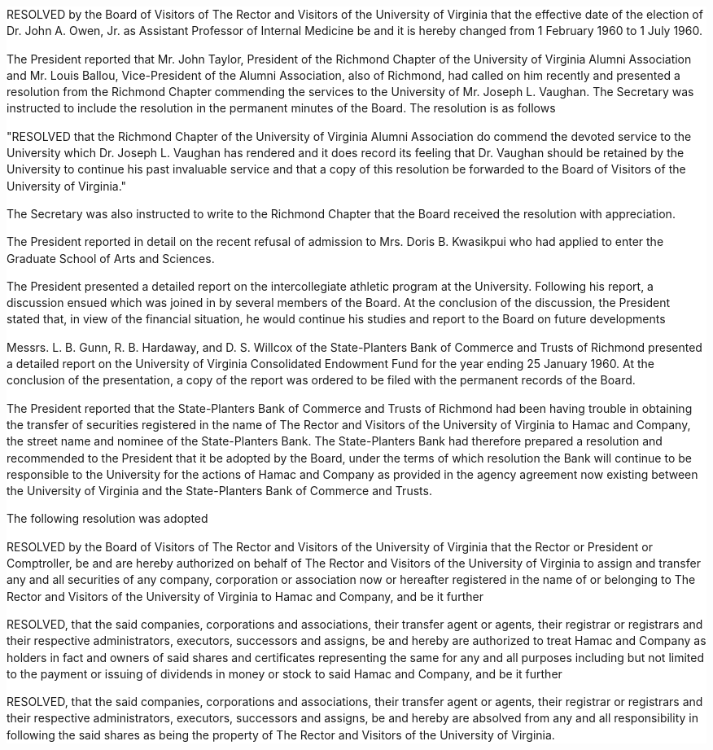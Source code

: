 RESOLVED by the Board of Visitors of The Rector and Visitors of the University of Virginia that the effective date of the election of Dr. John A. Owen, Jr. as Assistant Professor of Internal Medicine be and it is hereby changed from 1 February 1960 to 1 July 1960.

The President reported that Mr. John Taylor, President of the Richmond Chapter of the University of Virginia Alumni Association and Mr. Louis Ballou, Vice-President of the Alumni Association, also of Richmond, had called on him recently and presented a resolution from the Richmond Chapter commending the services to the University of Mr. Joseph L. Vaughan. The Secretary was instructed to include the resolution in the permanent minutes of the Board. The resolution is as follows

"RESOLVED that the Richmond Chapter of the University of Virginia Alumni Association do commend the devoted service to the University which Dr. Joseph L. Vaughan has rendered and it does record its feeling that Dr. Vaughan should be retained by the University to continue his past invaluable service and that a copy of this resolution be forwarded to the Board of Visitors of the University of Virginia."

The Secretary was also instructed to write to the Richmond Chapter that the Board received the resolution with appreciation.

The President reported in detail on the recent refusal of admission to Mrs. Doris B. Kwasikpui who had applied to enter the Graduate School of Arts and Sciences.

The President presented a detailed report on the intercollegiate athletic program at the University. Following his report, a discussion ensued which was joined in by several members of the Board. At the conclusion of the discussion, the President stated that, in view of the financial situation, he would continue his studies and report to the Board on future developments

Messrs. L. B. Gunn, R. B. Hardaway, and D. S. Willcox of the State-Planters Bank of Commerce and Trusts of Richmond presented a detailed report on the University of Virginia Consolidated Endowment Fund for the year ending 25 January 1960. At the conclusion of the presentation, a copy of the report was ordered to be filed with the permanent records of the Board.

The President reported that the State-Planters Bank of Commerce and Trusts of Richmond had been having trouble in obtaining the transfer of securities registered in the name of The Rector and Visitors of the University of Virginia to Hamac and Company, the street name and nominee of the State-Planters Bank. The State-Planters Bank had therefore prepared a resolution and recommended to the President that it be adopted by the Board, under the terms of which resolution the Bank will continue to be responsible to the University for the actions of Hamac and Company as provided in the agency agreement now existing between the University of Virginia and the State-Planters Bank of Commerce and Trusts.

The following resolution was adopted

RESOLVED by the Board of Visitors of The Rector and Visitors of the University of Virginia that the Rector or President or Comptroller, be and are hereby authorized on behalf of The Rector and Visitors of the University of Virginia to assign and transfer any and all securities of any company, corporation or association now or hereafter registered in the name of or belonging to The Rector and Visitors of the University of Virginia to Hamac and Company, and be it further

RESOLVED, that the said companies, corporations and associations, their transfer agent or agents, their registrar or registrars and their respective administrators, executors, successors and assigns, be and hereby are authorized to treat Hamac and Company as holders in fact and owners of said shares and certificates representing the same for any and all purposes including but not limited to the payment or issuing of dividends in money or stock to said Hamac and Company, and be it further

RESOLVED, that the said companies, corporations and associations, their transfer agent or agents, their registrar or registrars and their respective administrators, executors, successors and assigns, be and hereby are absolved from any and all responsibility in following the said shares as being the property of The Rector and Visitors of the University of Virginia.

